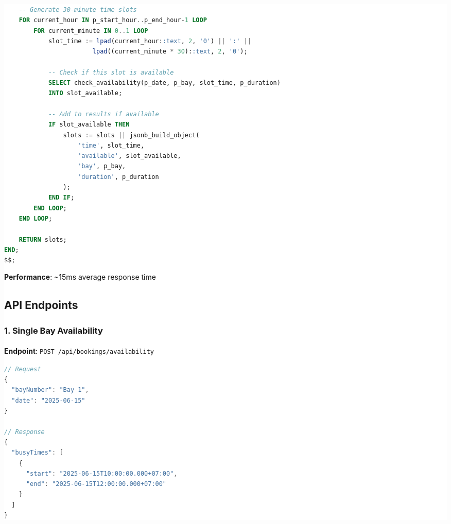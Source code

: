```sql
    -- Generate 30-minute time slots
    FOR current_hour IN p_start_hour..p_end_hour-1 LOOP
        FOR current_minute IN 0..1 LOOP
            slot_time := lpad(current_hour::text, 2, '0') || ':' || 
                        lpad((current_minute * 30)::text, 2, '0');
            
            -- Check if this slot is available
            SELECT check_availability(p_date, p_bay, slot_time, p_duration) 
            INTO slot_available;
            
            -- Add to results if available
            IF slot_available THEN
                slots := slots || jsonb_build_object(
                    'time', slot_time,
                    'available', slot_available,
                    'bay', p_bay,
                    'duration', p_duration
                );
            END IF;
        END LOOP;
    END LOOP;
    
    RETURN slots;
END;
$$;
```

**Performance**: ~15ms average response time

## API Endpoints

### 1. Single Bay Availability

**Endpoint**: `POST /api/bookings/availability`

```typescript
// Request
{
  "bayNumber": "Bay 1",
  "date": "2025-06-15"
}

// Response
{
  "busyTimes": [
    {
      "start": "2025-06-15T10:00:00.000+07:00",
      "end": "2025-06-15T12:00:00.000+07:00"
    }
  ]
}
```
